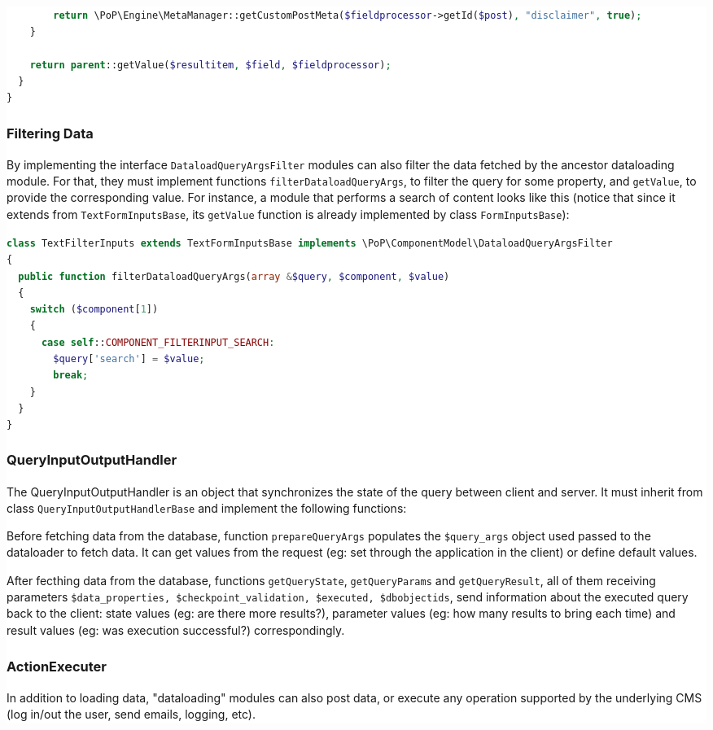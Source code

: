 ```php
        return \PoP\Engine\MetaManager::getCustomPostMeta($fieldprocessor->getId($post), "disclaimer", true);
    }

    return parent::getValue($resultitem, $field, $fieldprocessor);
  }  
}
```

### Filtering Data

By implementing the interface `DataloadQueryArgsFilter` modules can also filter the data fetched by the ancestor dataloading module. For that, they must implement functions `filterDataloadQueryArgs`, to filter the query for some property, and `getValue`, to provide the corresponding value. For instance, a module that performs a search of content looks like this (notice that since it extends from `TextFormInputsBase`, its `getValue` function is already implemented by class `FormInputsBase`):

```php
class TextFilterInputs extends TextFormInputsBase implements \PoP\ComponentModel\DataloadQueryArgsFilter
{
  public function filterDataloadQueryArgs(array &$query, $component, $value)
  {
    switch ($component[1]) 
    {
      case self::COMPONENT_FILTERINPUT_SEARCH:
        $query['search'] = $value;
        break;
    }
  }
}
```

### QueryInputOutputHandler

The QueryInputOutputHandler is an object that synchronizes the state of the query between client and server. It must inherit from class `QueryInputOutputHandlerBase` and implement the following functions:

Before fetching data from the database, function `prepareQueryArgs` populates the `$query_args` object used passed to the dataloader to fetch data. It can get values from the request (eg: set through the application in the client) or define default values.

After fecthing data from the database, functions `getQueryState`, `getQueryParams` and `getQueryResult`, all of them receiving parameters `$data_properties, $checkpoint_validation, $executed, $dbobjectids`, send information about the executed query back to the client: state values (eg: are there more results?), parameter values (eg: how many results to bring each time) and result values (eg: was execution successful?) correspondingly.

### ActionExecuter

In addition to loading data, "dataloading" modules can also post data, or execute any operation supported by the underlying CMS (log in/out the user, send emails, logging, etc).


[ico-version]: https://img.shields.io/packagist/v/getpop/component-model.svg?style=flat-square
[ico-license]: https://img.shields.io/badge/license-GPLv2-brightgreen.svg?style=flat-square
[ico-travis]: https://img.shields.io/travis/getpop/component-model/master.svg?style=flat-square
[ico-scrutinizer]: https://img.shields.io/scrutinizer/coverage/g/getpop/component-model.svg?style=flat-square
[ico-code-quality]: https://img.shields.io/scrutinizer/g/getpop/component-model.svg?style=flat-square
[ico-downloads]: https://img.shields.io/packagist/dt/getpop/component-model.svg?style=flat-square
[link-packagist]: https://packagist.org/packages/getpop/component-model
[link-travis]: https://travis-ci.org/getpop/component-model
[link-scrutinizer]: https://scrutinizer-ci.com/g/getpop/component-model/code-structure
[link-code-quality]: https://scrutinizer-ci.com/g/getpop/component-model
[link-downloads]: https://packagist.org/packages/getpop/component-model
[link-author]: https://github.com/leoloso
[link-contributors]: ../../../../../../contributors
